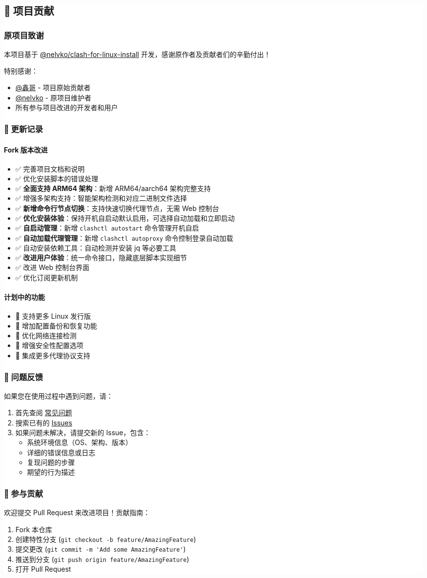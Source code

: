 ## 🤝 项目贡献

### 原项目致谢

本项目基于 [@nelvko/clash-for-linux-install](https://github.com/nelvko/clash-for-linux-install) 开发，感谢原作者及贡献者们的辛勤付出！

特别感谢：
- [@鑫哥](https://github.com/TrackRay) - 项目原始贡献者
- [@nelvko](https://github.com/nelvko) - 原项目维护者
- 所有参与项目改进的开发者和用户

### 🔄 更新记录

#### Fork 版本改进
- ✅ 完善项目文档和说明
- ✅ 优化安装脚本的错误处理
- ✅ **全面支持 ARM64 架构**：新增 ARM64/aarch64 架构完整支持
- ✅ 增强多架构支持：智能架构检测和对应二进制文件选择
- ✅ **新增命令行节点切换**：支持快速切换代理节点，无需 Web 控制台
- ✅ **优化安装体验**：保持开机自启动默认启用，可选择自动加载和立即启动
- ✅ **自启动管理**：新增 `clashctl autostart` 命令管理开机自启
- ✅ **自动加载代理管理**：新增 `clashctl autoproxy` 命令控制登录自动加载
- ✅ 自动安装依赖工具：自动检测并安装 jq 等必要工具
- ✅ **改进用户体验**：统一命令接口，隐藏底层脚本实现细节
- ✅ 改进 Web 控制台界面
- ✅ 优化订阅更新机制

#### 计划中的功能
- 🔄 支持更多 Linux 发行版
- 🔄 增加配置备份和恢复功能
- 🔄 优化网络连接检测
- 🔄 增强安全性配置选项
- 🔄 集成更多代理协议支持

### 🐛 问题反馈

如果您在使用过程中遇到问题，请：

1. 首先查阅 [常见问题](https://github.com/nelvko/clash-for-linux-install/wiki/FAQ)
2. 搜索已有的 [Issues](https://github.com/nelvko/clash-for-linux-install/issues)
3. 如果问题未解决，请提交新的 Issue，包含：
   - 系统环境信息（OS、架构、版本）
   - 详细的错误信息或日志
   - 复现问题的步骤
   - 期望的行为描述

### 🚀 参与贡献

欢迎提交 Pull Request 来改进项目！贡献指南：

1. Fork 本仓库
2. 创建特性分支 (`git checkout -b feature/AmazingFeature`)
3. 提交更改 (`git commit -m 'Add some AmazingFeature'`)
4. 推送到分支 (`git push origin feature/AmazingFeature`)
5. 打开 Pull Request
